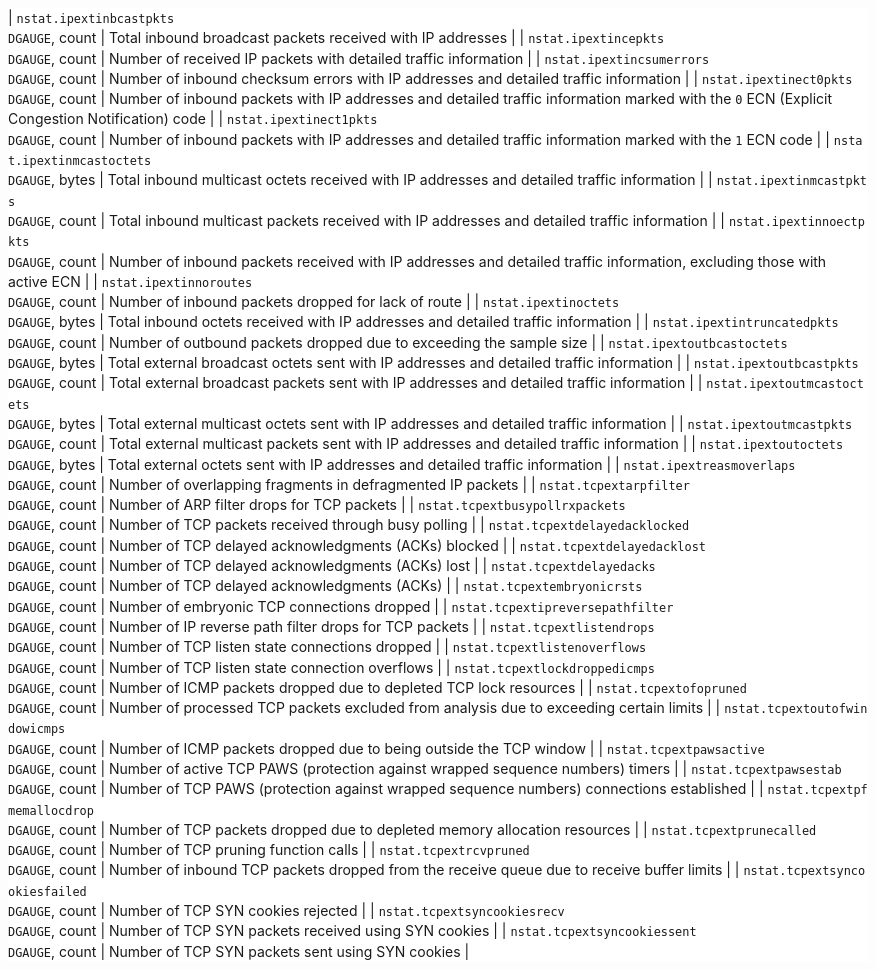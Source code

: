 | `nstat.ipextinbcastpkts`<br/>`DGAUGE`, count | Total inbound broadcast packets received with IP addresses  |
| `nstat.ipextincepkts`<br/>`DGAUGE`, count | Number of received IP packets with detailed traffic information  |
| `nstat.ipextincsumerrors`<br/>`DGAUGE`, count | Number of inbound checksum errors with IP addresses and detailed traffic information  |
| `nstat.ipextinect0pkts`<br/>`DGAUGE`, count | Number of inbound packets with IP addresses and detailed traffic information marked with the `0` ECN (Explicit Congestion Notification) code  |
| `nstat.ipextinect1pkts`<br/>`DGAUGE`, count | Number of inbound packets with IP addresses and detailed traffic information marked with the `1` ECN code  |
| `nstat.ipextinmcastoctets`<br/>`DGAUGE`, bytes | Total inbound multicast octets received with IP addresses and detailed traffic information  |
| `nstat.ipextinmcastpkts`<br/>`DGAUGE`, count | Total inbound multicast packets received with IP addresses and detailed traffic information  |
| `nstat.ipextinnoectpkts`<br/>`DGAUGE`, count | Number of inbound packets received with IP addresses and detailed traffic information, excluding those with active ECN  |
| `nstat.ipextinnoroutes`<br/>`DGAUGE`, count | Number of inbound packets dropped for lack of route  |
| `nstat.ipextinoctets`<br/>`DGAUGE`, bytes | Total inbound octets received with IP addresses and detailed traffic information  |
| `nstat.ipextintruncatedpkts`<br/>`DGAUGE`, count | Number of outbound packets dropped due to exceeding the sample size  |
| `nstat.ipextoutbcastoctets`<br/>`DGAUGE`, bytes | Total external broadcast octets sent with IP addresses and detailed traffic information  |
| `nstat.ipextoutbcastpkts`<br/>`DGAUGE`, count | Total external broadcast packets sent with IP addresses and detailed traffic information  |
| `nstat.ipextoutmcastoctets`<br/>`DGAUGE`, bytes | Total external multicast octets sent with IP addresses and detailed traffic information  |
| `nstat.ipextoutmcastpkts`<br/>`DGAUGE`, count | Total external multicast packets sent with IP addresses and detailed traffic information  |
| `nstat.ipextoutoctets`<br/>`DGAUGE`, bytes | Total external octets sent with IP addresses and detailed traffic information  |
| `nstat.ipextreasmoverlaps`<br/>`DGAUGE`, count | Number of overlapping fragments in defragmented IP packets  |
| `nstat.tcpextarpfilter`<br/>`DGAUGE`, count | Number of ARP filter drops for TCP packets  |
| `nstat.tcpextbusypollrxpackets`<br/>`DGAUGE`, count | Number of TCP packets received through busy polling  |
| `nstat.tcpextdelayedacklocked`<br/>`DGAUGE`, count | Number of TCP delayed acknowledgments (ACKs) blocked  |
| `nstat.tcpextdelayedacklost`<br/>`DGAUGE`, count | Number of TCP delayed acknowledgments (ACKs) lost  |
| `nstat.tcpextdelayedacks`<br/>`DGAUGE`, count | Number of TCP delayed acknowledgments (ACKs)  |
| `nstat.tcpextembryonicrsts`<br/>`DGAUGE`, count | Number of embryonic TCP connections dropped  |
| `nstat.tcpextipreversepathfilter`<br/>`DGAUGE`, count | Number of IP reverse path filter drops for TCP packets  |
| `nstat.tcpextlistendrops`<br/>`DGAUGE`, count | Number of TCP listen state connections dropped  |
| `nstat.tcpextlistenoverflows`<br/>`DGAUGE`, count | Number of TCP listen state connection overflows  |
| `nstat.tcpextlockdroppedicmps`<br/>`DGAUGE`, count | Number of ICMP packets dropped due to depleted TCP lock resources  |
| `nstat.tcpextofopruned`<br/>`DGAUGE`, count | Number of processed TCP packets excluded from analysis due to exceeding certain limits  |
| `nstat.tcpextoutofwindowicmps`<br/>`DGAUGE`, count | Number of ICMP packets dropped due to being outside the TCP window  |
| `nstat.tcpextpawsactive`<br/>`DGAUGE`, count | Number of active TCP PAWS (protection against wrapped sequence numbers) timers  |
| `nstat.tcpextpawsestab`<br/>`DGAUGE`, count | Number of TCP PAWS (protection against wrapped sequence numbers) connections established  |
| `nstat.tcpextpfmemallocdrop`<br/>`DGAUGE`, count | Number of TCP packets dropped due to depleted memory allocation resources  |
| `nstat.tcpextprunecalled`<br/>`DGAUGE`, count | Number of TCP pruning function calls  |
| `nstat.tcpextrcvpruned`<br/>`DGAUGE`, count | Number of inbound TCP packets dropped from the receive queue due to receive buffer limits  |
| `nstat.tcpextsyncookiesfailed`<br/>`DGAUGE`, count | Number of TCP SYN cookies rejected  |
| `nstat.tcpextsyncookiesrecv`<br/>`DGAUGE`, count | Number of TCP SYN packets received using SYN cookies  |
| `nstat.tcpextsyncookiessent`<br/>`DGAUGE`, count | Number of TCP SYN packets sent using SYN cookies  |